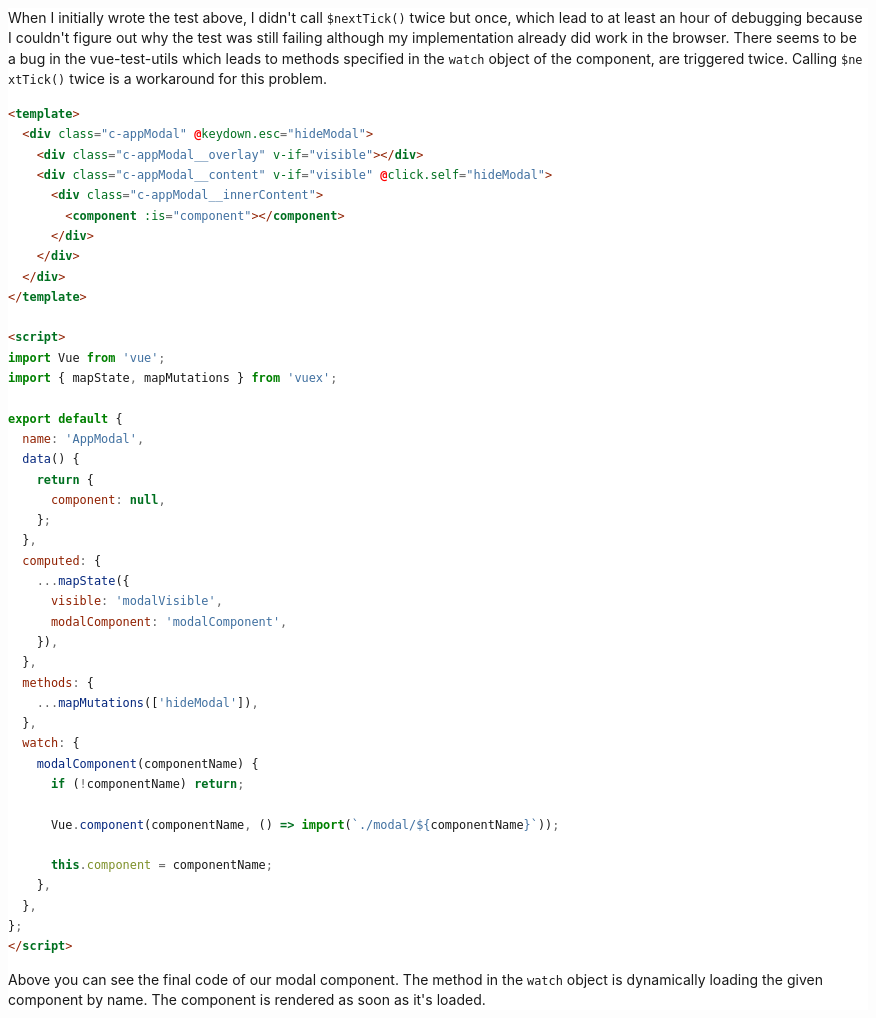 When I initially wrote the test above, I didn't call `$nextTick()` twice but once, which lead to at least an hour of debugging because I couldn't figure out why the test was still failing although my implementation already did work in the browser. There seems to be a bug in the vue-test-utils which leads to methods specified in the `watch` object of the component, are triggered twice. Calling `$nextTick()` twice is a workaround for this problem.

```html
<template>
  <div class="c-appModal" @keydown.esc="hideModal">
    <div class="c-appModal__overlay" v-if="visible"></div>
    <div class="c-appModal__content" v-if="visible" @click.self="hideModal">
      <div class="c-appModal__innerContent">
        <component :is="component"></component>
      </div>
    </div>
  </div>
</template>

<script>
import Vue from 'vue';
import { mapState, mapMutations } from 'vuex';

export default {
  name: 'AppModal',
  data() {
    return {
      component: null,
    };
  },
  computed: {
    ...mapState({
      visible: 'modalVisible',
      modalComponent: 'modalComponent',
    }),
  },
  methods: {
    ...mapMutations(['hideModal']),
  },
  watch: {
    modalComponent(componentName) {
      if (!componentName) return;

      Vue.component(componentName, () => import(`./modal/${componentName}`));

      this.component = componentName;
    },
  },
};
</script>
```

Above you can see the final code of our modal component. The method in the `watch` object is dynamically loading the given component by name. The component is rendered as soon as it's loaded.
